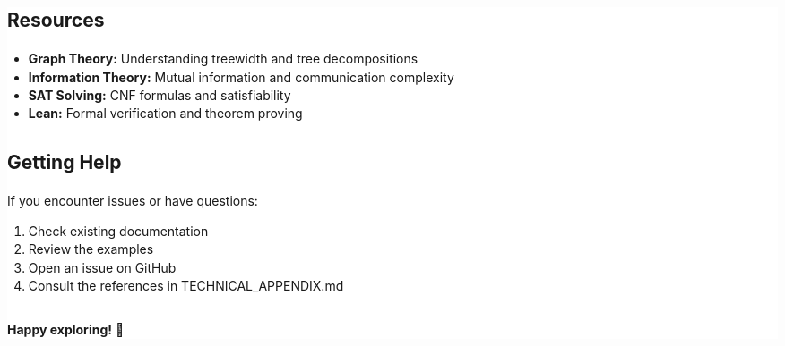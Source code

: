 ## Resources

- **Graph Theory:** Understanding treewidth and tree decompositions
- **Information Theory:** Mutual information and communication complexity
- **SAT Solving:** CNF formulas and satisfiability
- **Lean:** Formal verification and theorem proving

## Getting Help

If you encounter issues or have questions:
1. Check existing documentation
2. Review the examples
3. Open an issue on GitHub
4. Consult the references in TECHNICAL_APPENDIX.md

---

**Happy exploring!** 🚀
